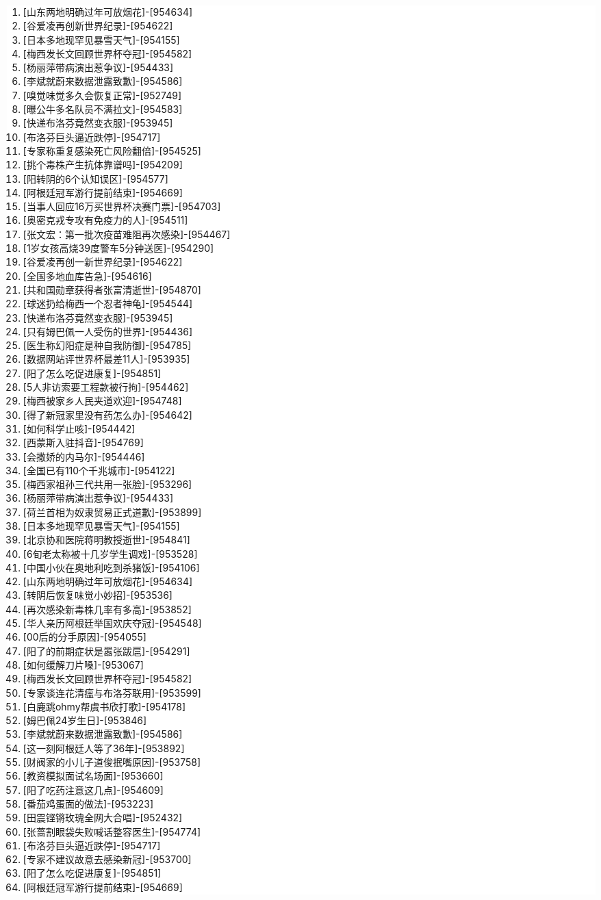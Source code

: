 1. [山东两地明确过年可放烟花]-[954634]
1. [谷爱凌再创新世界纪录]-[954622]
1. [日本多地现罕见暴雪天气]-[954155]
1. [梅西发长文回顾世界杯夺冠]-[954582]
1. [杨丽萍带病演出惹争议]-[954433]
1. [李斌就蔚来数据泄露致歉]-[954586]
1. [嗅觉味觉多久会恢复正常]-[952749]
1. [曝公牛多名队员不满拉文]-[954583]
1. [快递布洛芬竟然变衣服]-[953945]
1. [布洛芬巨头逼近跌停]-[954717]
1. [专家称重复感染死亡风险翻倍]-[954525]
1. [挑个毒株产生抗体靠谱吗]-[954209]
1. [阳转阴的6个认知误区]-[954577]
1. [阿根廷冠军游行提前结束]-[954669]
1. [当事人回应16万买世界杯决赛门票]-[954703]
1. [奥密克戎专攻有免疫力的人]-[954511]
1. [张文宏：第一批次疫苗难阻再次感染]-[954467]
1. [1岁女孩高烧39度警车5分钟送医]-[954290]
1. [谷爱凌再创一新世界纪录]-[954622]
1. [全国多地血库告急]-[954616]
1. [共和国勋章获得者张富清逝世]-[954870]
1. [球迷扔给梅西一个忍者神龟]-[954544]
1. [快递布洛芬竟然变衣服]-[953945]
1. [只有姆巴佩一人受伤的世界]-[954436]
1. [医生称幻阳症是种自我防御]-[954785]
1. [数据网站评世界杯最差11人]-[953935]
1. [阳了怎么吃促进康复]-[954851]
1. [5人非访索要工程款被行拘]-[954462]
1. [梅西被家乡人民夹道欢迎]-[954748]
1. [得了新冠家里没有药怎么办]-[954642]
1. [如何科学止咳]-[954442]
1. [西蒙斯入驻抖音]-[954769]
1. [会撒娇的内马尔]-[954446]
1. [全国已有110个千兆城市]-[954122]
1. [梅西家祖孙三代共用一张脸]-[953296]
1. [杨丽萍带病演出惹争议]-[954433]
1. [荷兰首相为奴隶贸易正式道歉]-[953899]
1. [日本多地现罕见暴雪天气]-[954155]
1. [北京协和医院蒋明教授逝世]-[954841]
1. [6旬老太称被十几岁学生调戏]-[953528]
1. [中国小伙在奥地利吃到杀猪饭]-[954106]
1. [山东两地明确过年可放烟花]-[954634]
1. [转阴后恢复味觉小妙招]-[953536]
1. [再次感染新毒株几率有多高]-[953852]
1. [华人亲历阿根廷举国欢庆夺冠]-[954548]
1. [00后的分手原因]-[954055]
1. [阳了的前期症状是嚣张跋扈]-[954291]
1. [如何缓解刀片嗓]-[953067]
1. [梅西发长文回顾世界杯夺冠]-[954582]
1. [专家谈连花清瘟与布洛芬联用]-[953599]
1. [白鹿跳ohmy帮虞书欣打歌]-[954178]
1. [姆巴佩24岁生日]-[953846]
1. [李斌就蔚来数据泄露致歉]-[954586]
1. [这一刻阿根廷人等了36年]-[953892]
1. [财阀家的小儿子道俊抿嘴原因]-[953758]
1. [教资模拟面试名场面]-[953660]
1. [阳了吃药注意这几点]-[954609]
1. [番茄鸡蛋面的做法]-[953223]
1. [田震铿锵玫瑰全网大合唱]-[952432]
1. [张蔷割眼袋失败喊话整容医生]-[954774]
1. [布洛芬巨头逼近跌停]-[954717]
1. [专家不建议故意去感染新冠]-[953700]
1. [阳了怎么吃促进康复]-[954851]
1. [阿根廷冠军游行提前结束]-[954669]